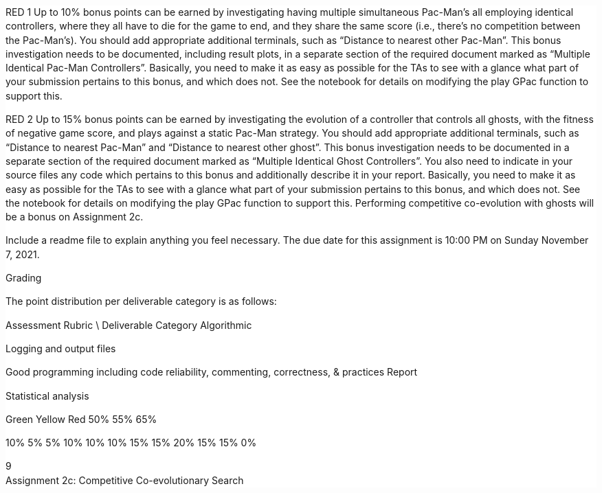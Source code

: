 RED 1 Up to 10% bonus points can be earned by investigating having multiple simultaneous Pac-Man’s all employing identical controllers, where they all have to die for the game to end, and they share the same score (i.e., there’s no competition between the Pac-Man’s). You should add appropriate additional terminals, such as “Distance to nearest other Pac-Man”. This bonus investigation needs to be documented, including result plots, in a separate section of the required document marked as “Multiple Identical Pac-Man Controllers”. Basically, you need to make it as easy as possible for the TAs to see with a glance what part of your submission pertains to this bonus, and which does not. See the notebook for details on modifying the play GPac function to support this.

RED 2 Up to 15% bonus points can be earned by investigating the evolution of a controller that controls all ghosts, with the fitness of negative game score, and plays against a static Pac-Man strategy. You should add appropriate additional terminals, such as “Distance to nearest Pac-Man” and “Distance to nearest other ghost”. This bonus investigation needs to be documented in a separate section of the required document marked as “Multiple Identical Ghost Controllers”. You also need to indicate in your source files any code which pertains to this bonus and additionally describe it in your report. Basically, you need to make it as easy as possible for the TAs to see with a glance what part of your submission pertains to this bonus, and which does not. See the notebook for details on modifying the play GPac function to support this. Performing competitive co-evolution with ghosts will be a bonus on Assignment 2c.

Include a readme file to explain anything you feel necessary. The due date for this assignment is 10:00 PM on Sunday November 7, 2021.

</div>
</div>
<div class="layoutArea">
<div class="column">
Grading

The point distribution per deliverable category is as follows:

Assessment Rubric \ Deliverable Category Algorithmic

Logging and output files

Good programming including code reliability, commenting, correctness, &amp; practices Report

Statistical analysis

</div>
<div class="column">
Green Yellow Red 50% 55% 65%

10% 5% 5% 10% 10% 10% 15% 15% 20% 15% 15% 0%

</div>
</div>
<div class="layoutArea">
<div class="column">
9

</div>
</div>
</div>
<div class="page" title="Page 10">
<div class="layoutArea">
<div class="column">
Assignment 2c: Competitive Co-evolutionary Search

